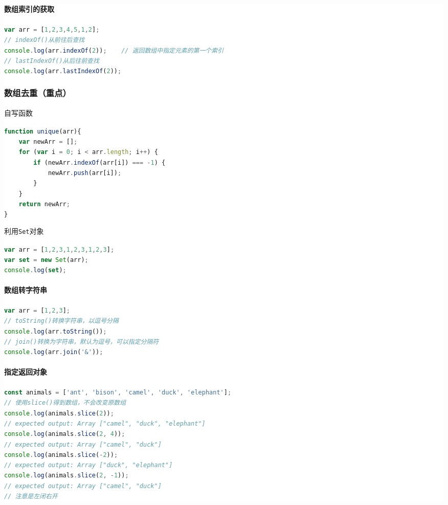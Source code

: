 #### 数组索引的获取

```javascript
var arr = [1,2,3,4,5,1,2];
// indexOf()从前往后查找
console.log(arr.indexOf(2));	// 返回数组中指定元素的第一个索引
// lastIndexOf()从后往前查找
console.log(arr.lastIndexOf(2));
```

### 数组去重（重点）

自写函数

```javascript
function unique(arr){
    var newArr = [];
    for (var i = 0; i < arr.length; i++) {
        if (newArr.indexOf(arr[i]) === -1) {
            newArr.push(arr[i]);
        }
    }
    return newArr;
}
```

利用`Set`对象

```javascript
var arr = [1,2,3,1,2,3,1,2,3];
var set = new Set(arr);
console.log(set);
```

#### 数组转字符串

```javascript
var arr = [1,2,3];
// toString()转换字符串，以逗号分隔
console.log(arr.toString());
// join()转换为字符串，默认为逗号，可以指定分隔符
console.log(arr.join('&'));
```

#### 指定返回对象

```javascript
const animals = ['ant', 'bison', 'camel', 'duck', 'elephant'];
// 使用slice()得到数组，不会改变原数组
console.log(animals.slice(2));
// expected output: Array ["camel", "duck", "elephant"]
console.log(animals.slice(2, 4));
// expected output: Array ["camel", "duck"]
console.log(animals.slice(-2));
// expected output: Array ["duck", "elephant"]
console.log(animals.slice(2, -1));
// expected output: Array ["camel", "duck"]
// 注意是左闭右开
```
